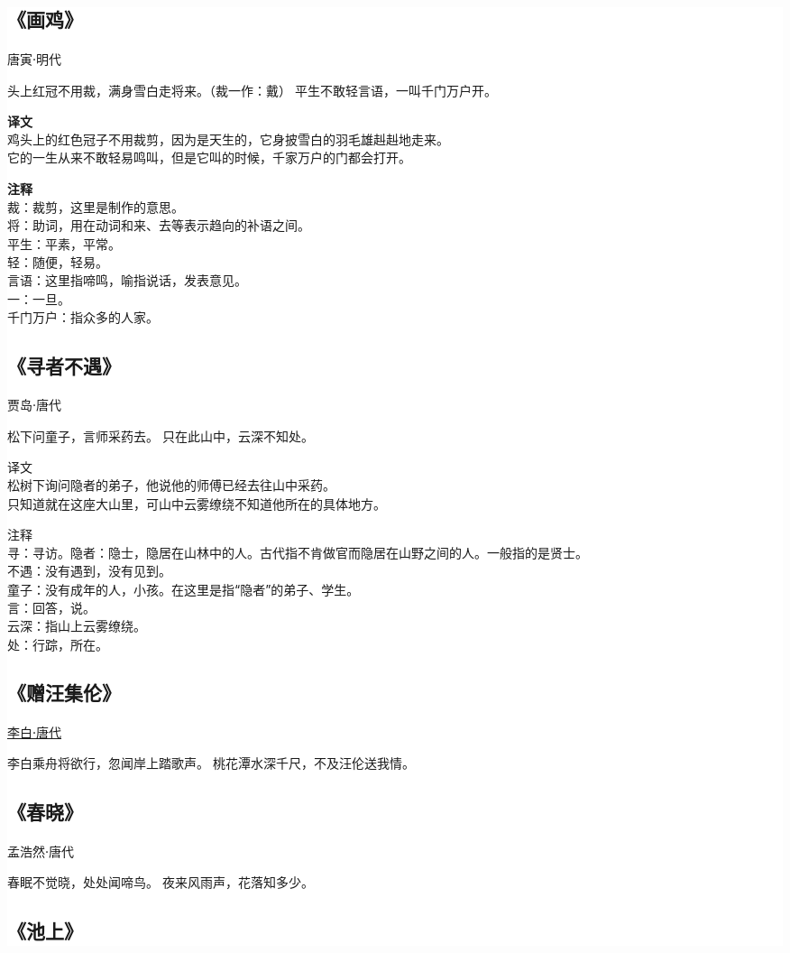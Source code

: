 ## 《画鸡》

唐寅·明代

头上红冠不用裁，满身雪白走将来。（裁一作：戴）
平生不敢轻言语，一叫千门万户开。

**译文**  
鸡头上的红色冠子不用裁剪，因为是天生的，它身披雪白的羽毛雄赳赳地走来。  
它的一生从来不敢轻易鸣叫，但是它叫的时候，千家万户的门都会打开。

**注释**  
裁：裁剪，这里是制作的意思。  
将：助词，用在动词和来、去等表示趋向的补语之间。  
平生：平素，平常。  
轻：随便，轻易。  
言语：这里指啼鸣，喻指说话，发表意见。  
一：一旦。  
千门万户：指众多的人家。

## 《寻者不遇》

贾岛·唐代

松下问童子，言师采药去。
只在此山中，云深不知处。

译文  
松树下询问隐者的弟子，他说他的师傅已经去往山中采药。  
只知道就在这座大山里，可山中云雾缭绕不知道他所在的具体地方。

注释  
寻：寻访。隐者：隐士，隐居在山林中的人。古代指不肯做官而隐居在山野之间的人。一般指的是贤士。  
不遇：没有遇到，没有见到。  
童子：没有成年的人，小孩。在这里是指“隐者”的弟子、学生。  
言：回答，说。  
云深：指山上云雾缭绕。  
处：行踪，所在。

## 《赠汪集伦》

[李白·唐代](2%20Aera/人物/古代/李白·唐代.md)

李白乘舟将欲行，忽闻岸上踏歌声。
桃花潭水深千尺，不及汪伦送我情。

## 《春晓》

孟浩然·唐代

春眠不觉晓，处处闻啼鸟。
夜来风雨声，花落知多少。

## 《池上》
